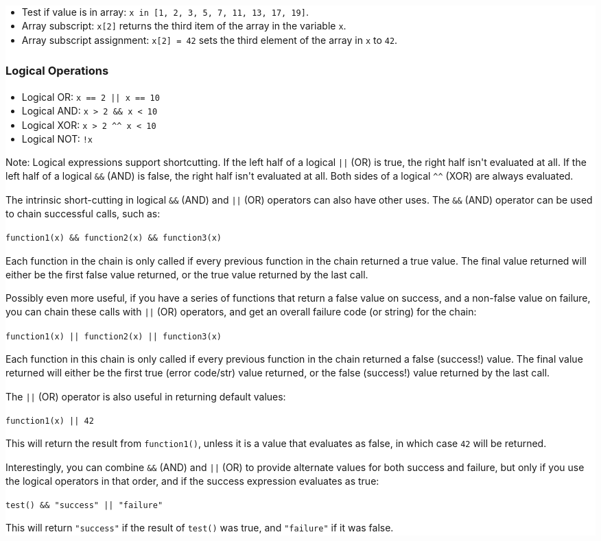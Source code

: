 -   Test if value is in array: `x in [1, 2, 3, 5, 7, 11, 13, 17, 19]`.
-   Array subscript: `x[2]` returns the third item of the array in the
    variable `x`.
-   Array subscript assignment: `x[2] = 42` sets the third element of
    the array in `x` to `42`.

### Logical Operations

-   Logical OR: `x == 2 || x == 10`
-   Logical AND: `x > 2 && x < 10`
-   Logical XOR: `x > 2 ^^ x < 10`
-   Logical NOT: `!x`

Note: Logical expressions support shortcutting. If the left half of a
logical `||` (OR) is true, the right half isn't evaluated at all. If the
left half of a logical `&&` (AND) is false, the right half isn't
evaluated at all. Both sides of a logical `^^` (XOR) are always
evaluated.

The intrinsic short-cutting in logical `&&` (AND) and `||` (OR)
operators can also have other uses. The `&&` (AND) operator can be used
to chain successful calls, such as:

    function1(x) && function2(x) && function3(x)

Each function in the chain is only called if every previous function in
the chain returned a true value. The final value returned will either be
the first false value returned, or the true value returned by the last
call.

Possibly even more useful, if you have a series of functions that return
a false value on success, and a non-false value on failure, you can
chain these calls with `||` (OR) operators, and get an overall failure
code (or string) for the chain:

    function1(x) || function2(x) || function3(x)

Each function in this chain is only called if every previous function in
the chain returned a false (success!) value. The final value returned
will either be the first true (error code/str) value returned, or the
false (success!) value returned by the last call.

The `||` (OR) operator is also useful in returning default values:

    function1(x) || 42

This will return the result from `function1()`, unless it is a value
that evaluates as false, in which case `42` will be returned.

Interestingly, you can combine `&&` (AND) and `||` (OR) to provide
alternate values for both success and failure, but only if you use the
logical operators in that order, and if the success expression evaluates
as true:

    test() && "success" || "failure"

This will return `"success"` if the result of `test()` was true, and
`"failure"` if it was false.
